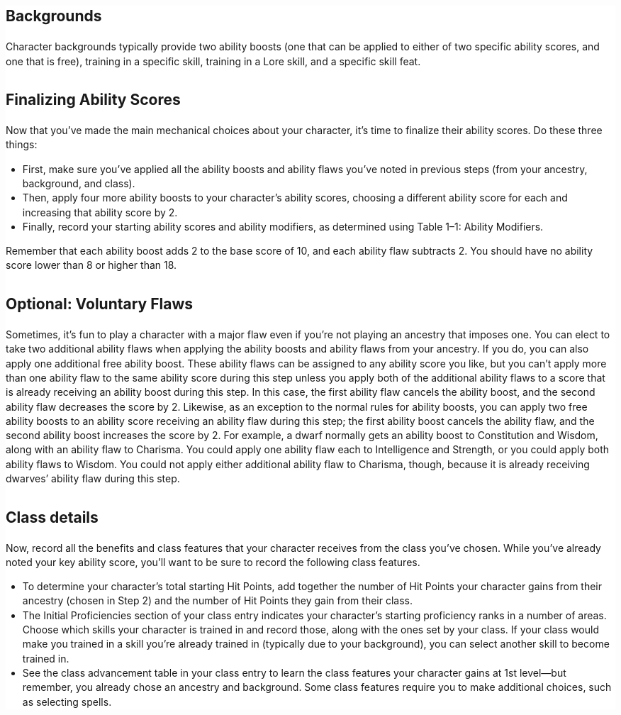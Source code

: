 ## Backgrounds
Character backgrounds typically provide two ability boosts (one that can be applied to either of two specific ability scores, and one that is free), training in a specific skill, training in a Lore skill, and a specific skill feat.

## Finalizing Ability Scores
Now that you’ve made the main mechanical choices about your character, it’s time to finalize their ability scores. Do these three things:

-   First, make sure you’ve applied all the ability boosts and ability flaws you’ve noted in previous steps (from your ancestry, background, and class).
-   Then, apply four more ability boosts to your character’s ability scores, choosing a different ability score for each and increasing that ability score by 2.
-   Finally, record your starting ability scores and ability modifiers, as determined using Table 1–1: Ability Modifiers.

Remember that each ability boost adds 2 to the base score of 10, and each ability flaw subtracts 2. You should have no ability score lower than 8 or higher than 18.

## Optional: Voluntary Flaws

Sometimes, it’s fun to play a character with a major flaw even if you’re not playing an ancestry that imposes one. You can elect to take two additional ability flaws when applying the ability boosts and ability flaws from your ancestry. If you do, you can also apply one additional free ability boost. These ability flaws can be assigned to any ability score you like, but you can’t apply more than one ability flaw to the same ability score during this step unless you apply both of the additional ability flaws to a score that is already receiving an ability boost during this step. In this case, the first ability flaw cancels the ability boost, and the second ability flaw decreases the score by 2. Likewise, as an exception to the normal rules for ability boosts, you can apply two free ability boosts to an ability score receiving an ability flaw during this step; the first ability boost cancels the ability flaw, and the second ability boost increases the score by 2. For example, a dwarf normally gets an ability boost to Constitution and Wisdom, along with an ability flaw to Charisma. You could apply one ability flaw each to Intelligence and Strength, or you could apply both ability flaws to Wisdom. You could not apply either additional ability flaw to Charisma, though, because it is already receiving dwarves’ ability flaw during this step.

## Class details
Now, record all the benefits and class features that your character receives from the class you’ve chosen. While you’ve already noted your key ability score, you’ll want to be sure to record the following class features.

-   To determine your character’s total starting Hit Points, add together the number of Hit Points your character gains from their ancestry (chosen in Step 2) and the number of Hit Points they gain from their class.
-   The Initial Proficiencies section of your class entry indicates your character’s starting proficiency ranks in a number of areas. Choose which skills your character is trained in and record those, along with the ones set by your class. If your class would make you trained in a skill you’re already trained in (typically due to your background), you can select another skill to become trained in.
-   See the class advancement table in your class entry to learn the class features your character gains at 1st level—but remember, you already chose an ancestry and background. Some class features require you to make additional choices, such as selecting spells.
